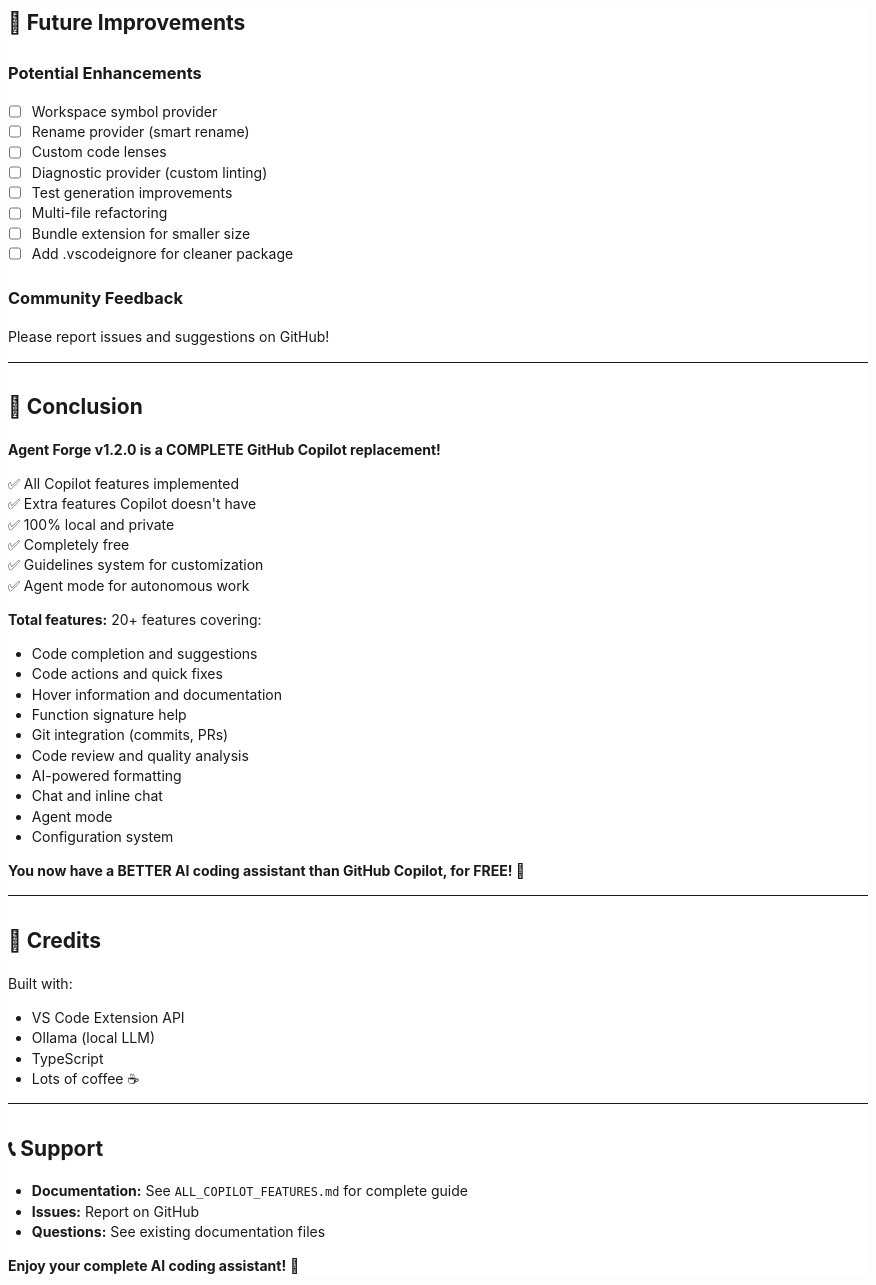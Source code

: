 
## 🔮 Future Improvements

### Potential Enhancements
- [ ] Workspace symbol provider
- [ ] Rename provider (smart rename)
- [ ] Custom code lenses
- [ ] Diagnostic provider (custom linting)
- [ ] Test generation improvements
- [ ] Multi-file refactoring
- [ ] Bundle extension for smaller size
- [ ] Add .vscodeignore for cleaner package

### Community Feedback
Please report issues and suggestions on GitHub!

---

## 🎉 Conclusion

**Agent Forge v1.2.0 is a COMPLETE GitHub Copilot replacement!**

✅ All Copilot features implemented  
✅ Extra features Copilot doesn't have  
✅ 100% local and private  
✅ Completely free  
✅ Guidelines system for customization  
✅ Agent mode for autonomous work  

**Total features:** 20+ features covering:
- Code completion and suggestions
- Code actions and quick fixes
- Hover information and documentation
- Function signature help
- Git integration (commits, PRs)
- Code review and quality analysis
- AI-powered formatting
- Chat and inline chat
- Agent mode
- Configuration system

**You now have a BETTER AI coding assistant than GitHub Copilot, for FREE! 🎊**

---

## 🙏 Credits

Built with:
- VS Code Extension API
- Ollama (local LLM)
- TypeScript
- Lots of coffee ☕

---

## 📞 Support

- **Documentation:** See `ALL_COPILOT_FEATURES.md` for complete guide
- **Issues:** Report on GitHub
- **Questions:** See existing documentation files

**Enjoy your complete AI coding assistant!** 🚀
